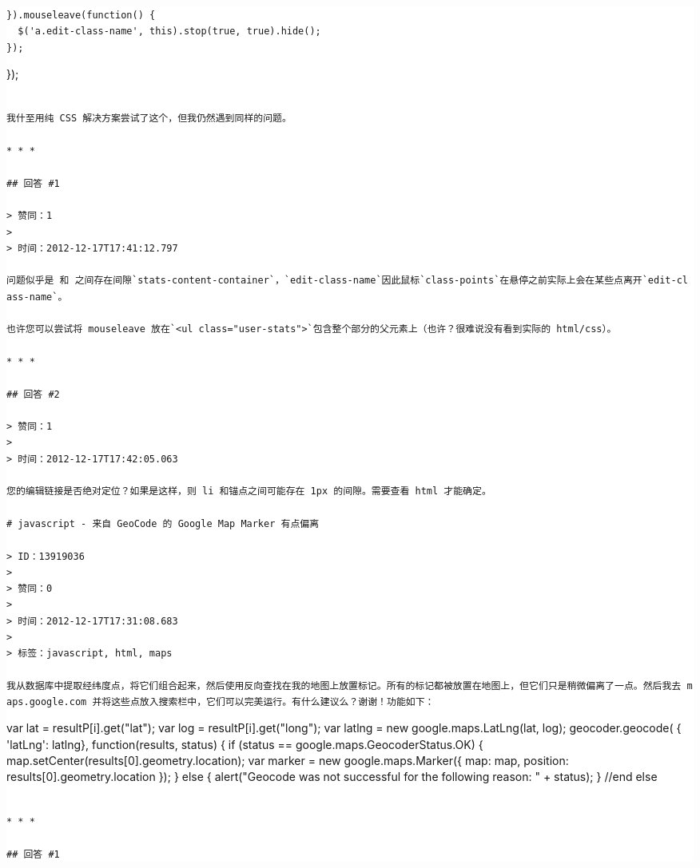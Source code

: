     }).mouseleave(function() {
      $('a.edit-class-name', this).stop(true, true).hide();
    }); 
});​​​ 
```

我什至用纯 CSS 解决方案尝试了这个，但我仍然遇到同样的问题。

* * *

## 回答 #1

> 赞同：1
> 
> 时间：2012-12-17T17:41:12.797

问题似乎是 和 之间存在间隙`stats-content-container`，`edit-class-name`因此鼠标`class-points`在悬停之前实际上会在某些点离开`edit-class-name`。

也许您可以尝试将 mouseleave 放在`<ul class="user-stats">`包含整个部分的父元素上（也许？很难说没有看到实际的 html/css）。

* * *

## 回答 #2

> 赞同：1
> 
> 时间：2012-12-17T17:42:05.063

您的编辑链接是否绝对定位？如果是这样，则 li 和锚点之间可能存在 1px 的间隙。需要查看 html 才能确定。

# javascript - 来自 GeoCode 的 Google Map Marker 有点偏离

> ID：13919036
> 
> 赞同：0
> 
> 时间：2012-12-17T17:31:08.683
> 
> 标签：javascript, html, maps

我从数据库中提取经纬度点，将它们组合起来，然后使用反向查找在我的地图上放置标记。所有的标记都被放置在地图上，但它们只是稍微偏离了一点。然后我去 maps.google.com 并将这些点放入搜索栏中，它们可以完美运行。有什么建议么？谢谢！功能如下：

```
 var lat = resultP[i].get("lat");
   var log = resultP[i].get("long");
   var latlng = new google.maps.LatLng(lat, log);
   geocoder.geocode( { 'latLng': latlng}, function(results, status) {
    if (status == google.maps.GeocoderStatus.OK) {
    map.setCenter(results[0].geometry.location);
    var marker = new google.maps.Marker({
        map: map,
        position: results[0].geometry.location
    });
  } else {
    alert("Geocode was not successful for the following reason: " + status);
  } //end else 
```

* * *

## 回答 #1

```